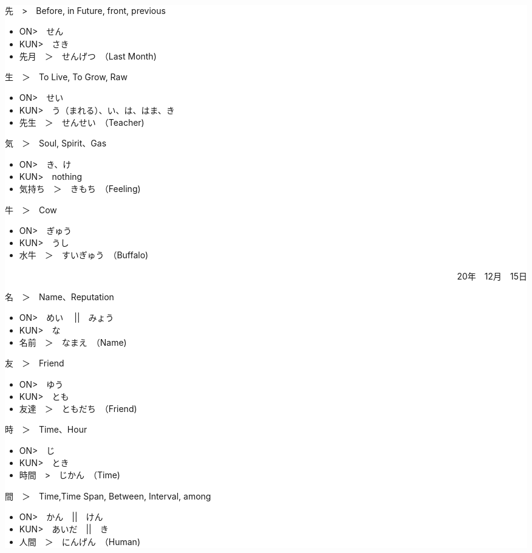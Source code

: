 先　>　Before, in Future, front, previous



* ON>　せん
* KUN>　さき
* 先月　＞　せんげつ　（Last Month)

生　＞　To Live, To Grow, Raw



* ON>　せい
* KUN>　う（まれる）、い、は、はま、き
* 先生　＞　せんせい　（Teacher)

気　＞　Soul, Spirit、Gas



* ON>　き、け
* KUN>　nothing
* 気持ち　＞　きもち　（Feeling)

牛　＞　Cow



* ON>　ぎゅう
* KUN>　うし
* 水牛　＞　すいぎゅう　（Buffalo)

<p style="text-align: right">
20年　12月　15日</p>


名　＞　Name、Reputation



* ON>　めい 　||　みょう
* KUN>　な
* 名前　＞　なまえ　（Name)

友　＞　Friend



* ON>　ゆう
* KUN>　とも
* 友達　＞　ともだち　（Friend)

時　＞　Time、Hour



* ON>　じ
* KUN>　とき
* 時間　>　じかん　（Time)

間　＞　Time,Time Span, Between, Interval, among



* ON>　かん　||　けん
* KUN>　あいだ　||　き
* 人間　＞　にんげん　（Human)
